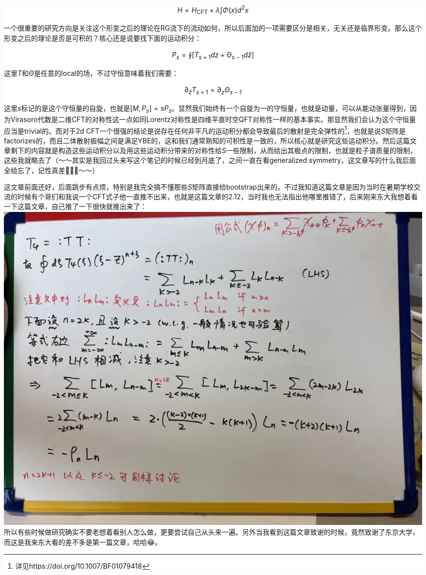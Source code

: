 $$
H=H_{\mathrm{CFT}}+\lambda\int\Phi(x)d^2x
$$

一个很重要的研究方向是关注这个形变之后的理论在RG流下的流动如何，所以后面加的一项需要区分是相关，无关还是临界形变。那么这个形变之后的理论是否是可积的？核心还是说要找下面的运动积分：

$$
P_s=\oint[T_{s+1}dz+\Theta_{s-1}d\bar{z}]
$$

这里$T$和$\Theta$是任意的local的场，不过守恒意味着我们需要：

$$
\partial_{\bar{z}}T_{s+1}=\partial_z\Theta_{s-1}
$$

这里$s$标记的是这个守恒量的自旋，也就是$[M,P_s]=sP_s$。显然我们始终有一个自旋为一的守恒量，也就是动量，可以从能动张量得到，因为Virasoro代数是二维CFT的对称性这一点如同Lorentz对称性是四维平直时空QFT对称性一样的基本事实。那显然我们会认为这个守恒量应当是trivial的。而对于2d CFT一个很强的结论是说存在任何非平凡的运动积分都会导致最后的散射是完全弹性的[^1]，也就是说$S$矩阵是factorizes的，而且二体散射振幅之间是满足YBE的，这和我们通常熟知的可积性是一致的，所以核心就是研究这些运动积分。然后这篇文章剩下的内容就是构造这些运动积分以及用这些运动积分带来的对称性给$S$一些限制，从而给出其极点的限制，也就是粒子谱质量的限制，这些我就略去了（～～其实是我回过头来写这个笔记的时候已经到月底了，之间一直在看generalized symmetry，这文章写的什么我后面全给忘了，记性真差🤦🤦🤦～～）

这文章前面还好，后面跳步有点烦，特别是我完全搞不懂那些$S$矩阵直接给bootstrap出来的。不过我知道这篇文章是因为当时在暑期学校交流的时候有个哥们和我说一个CFT式子他一直推不出来，也就是这篇文章的2.12，当时我也无法指出他哪里推错了，后来刚来东大我想着看一下这篇文章，自己推了一下很快就推出来了：
![2.12推导](\img\posts\diary\25.10\2.12推导.webp)
所以有些时候做研究确实不要老想着看别人怎么做，更要尝试自己从头来一遍。另外当我看到这篇文章致谢的时候，竟然致谢了东京大学，而这是我来东大看的差不多是第一篇文章，哈哈😂。


[^1]: 详见https://doi.org/10.1007/BF01079418
[^2]: 一般的dilaton理论是$I[g,\Phi]=-\frac{1}{16\pi G_N}\int_{\mathcal{M}}d^2x\sqrt{g}\left(\Phi R+V(\Phi)\right)$的形式。